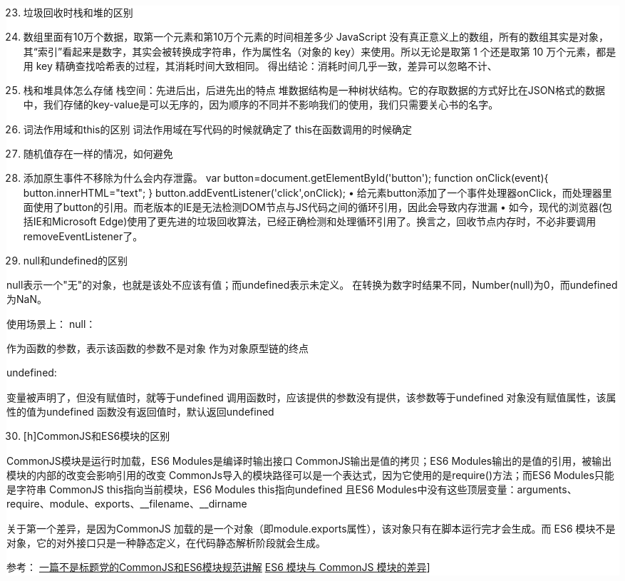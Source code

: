 23. 垃圾回收时栈和堆的区别


24. 数组里面有10万个数据，取第一个元素和第10万个元素的时间相差多少
JavaScript 没有真正意义上的数组，所有的数组其实是对象，其“索引”看起来是数字，其实会被转换成字符串，作为属性名（对象的 key）来使用。所以无论是取第 1 个还是取第 10 万个元素，都是用 key 精确查找哈希表的过程，其消耗时间大致相同。
得出结论：消耗时间几乎一致，差异可以忽略不计、

25. 栈和堆具体怎么存储
栈空间：先进后出，后进先出的特点
堆数据结构是一种树状结构。它的存取数据的方式好比在JSON格式的数据中，我们存储的key-value是可以无序的，因为顺序的不同并不影响我们的使用，我们只需要关心书的名字。

26. 词法作用域和this的区别
词法作用域在写代码的时候就确定了
this在函数调用的时候确定

27. 随机值存在一样的情况，如何避免

28. 添加原生事件不移除为什么会内存泄露。
var button=document.getElementById('button');
function onClick(event){
    button.innerHTML="text";
}
button.addEventListener('click',onClick);
• 给元素button添加了一个事件处理器onClick，而处理器里面使用了button的引用。而老版本的IE是无法检测DOM节点与JS代码之间的循环引用，因此会导致内存泄漏
• 如今，现代的浏览器(包括IE和Microsoft Edge)使用了更先进的垃圾回收算法，已经正确检测和处理循环引用了。换言之，回收节点内存时，不必非要调用removeEventListener了。


29. null和undefined的区别

null表示一个"无"的对象，也就是该处不应该有值；而undefined表示未定义。
在转换为数字时结果不同，Number(null)为0，而undefined为NaN。

使用场景上：
null：

作为函数的参数，表示该函数的参数不是对象
作为对象原型链的终点

undefined:

变量被声明了，但没有赋值时，就等于undefined
调用函数时，应该提供的参数没有提供，该参数等于undefined
对象没有赋值属性，该属性的值为undefined
函数没有返回值时，默认返回undefined

30. [h]CommonJS和ES6模块的区别

CommonJS模块是运行时加载，ES6 Modules是编译时输出接口
CommonJS输出是值的拷贝；ES6 Modules输出的是值的引用，被输出模块的内部的改变会影响引用的改变
CommonJs导入的模块路径可以是一个表达式，因为它使用的是require()方法；而ES6 Modules只能是字符串
CommonJS this指向当前模块，ES6 Modules this指向undefined
且ES6 Modules中没有这些顶层变量：arguments、require、module、exports、__filename、__dirname

关于第一个差异，是因为CommonJS 加载的是一个对象（即module.exports属性），该对象只有在脚本运行完才会生成。而 ES6 模块不是对象，它的对外接口只是一种静态定义，在代码静态解析阶段就会生成。

参考： 
[一篇不是标题党的CommonJS和ES6模块规范讲解](https://juejin.cn/post/6844904145443356680)
[ES6 模块与 CommonJS 模块的差异](https://es6.ruanyifeng.com/#docs/module-loader#ES6-%E6%A8%A1%E5%9D%97%E4%B8%8E-CommonJS-%E6%A8%A1%E5%9D%97%E7%9A%84%E5%B7%AE%E5%BC%82)]
